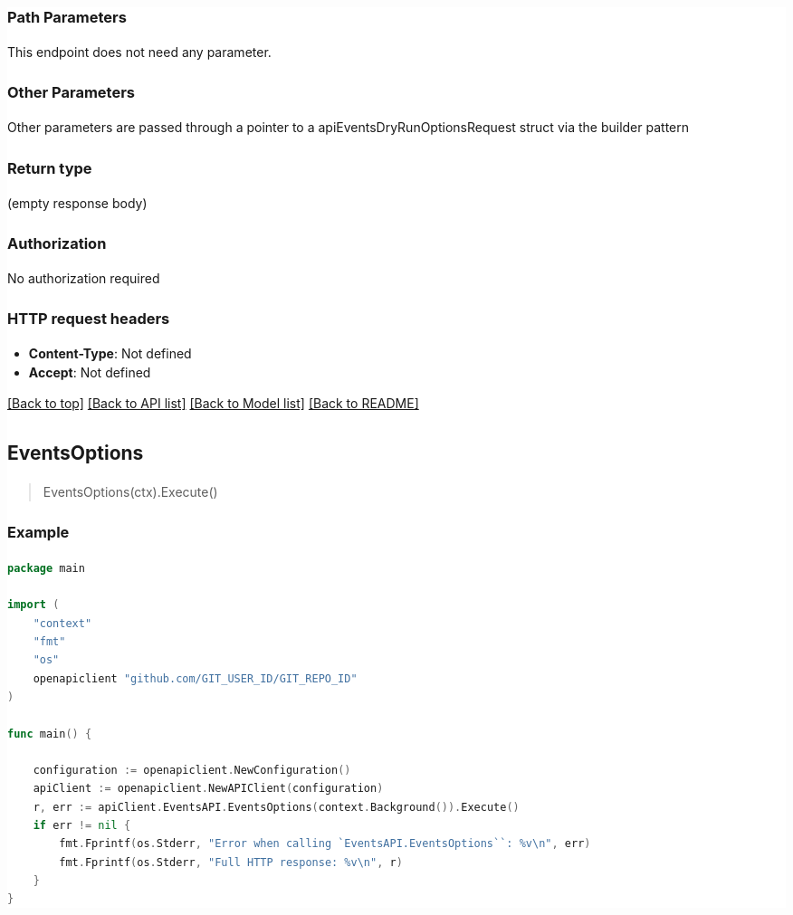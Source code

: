 ### Path Parameters

This endpoint does not need any parameter.

### Other Parameters

Other parameters are passed through a pointer to a apiEventsDryRunOptionsRequest struct via the builder pattern


### Return type

 (empty response body)

### Authorization

No authorization required

### HTTP request headers

- **Content-Type**: Not defined
- **Accept**: Not defined

[[Back to top]](#) [[Back to API list]](../README.md#documentation-for-api-endpoints)
[[Back to Model list]](../README.md#documentation-for-models)
[[Back to README]](../README.md)


## EventsOptions

> EventsOptions(ctx).Execute()



### Example

```go
package main

import (
	"context"
	"fmt"
	"os"
	openapiclient "github.com/GIT_USER_ID/GIT_REPO_ID"
)

func main() {

	configuration := openapiclient.NewConfiguration()
	apiClient := openapiclient.NewAPIClient(configuration)
	r, err := apiClient.EventsAPI.EventsOptions(context.Background()).Execute()
	if err != nil {
		fmt.Fprintf(os.Stderr, "Error when calling `EventsAPI.EventsOptions``: %v\n", err)
		fmt.Fprintf(os.Stderr, "Full HTTP response: %v\n", r)
	}
}
```
